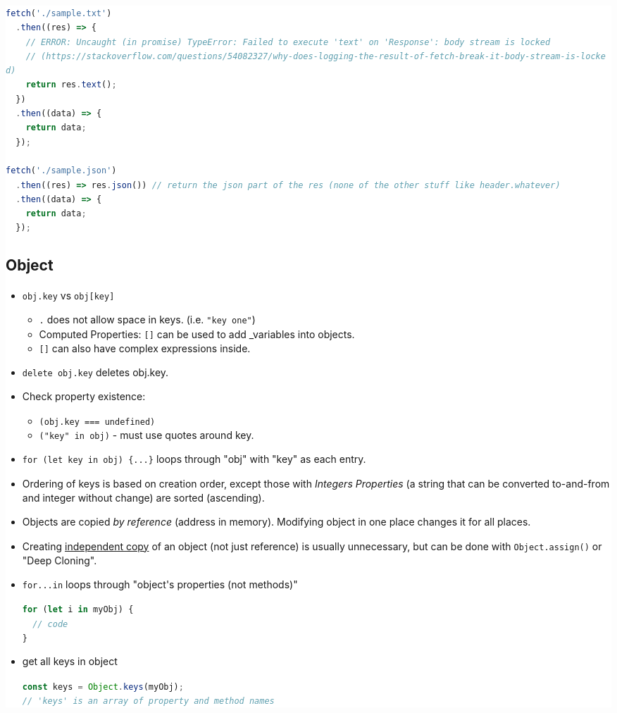 ```js
fetch('./sample.txt')
  .then((res) => {
    // ERROR: Uncaught (in promise) TypeError: Failed to execute 'text' on 'Response': body stream is locked
    // (https://stackoverflow.com/questions/54082327/why-does-logging-the-result-of-fetch-break-it-body-stream-is-locked)
    return res.text();
  })
  .then((data) => {
    return data;
  });

fetch('./sample.json')
  .then((res) => res.json()) // return the json part of the res (none of the other stuff like header.whatever)
  .then((data) => {
    return data;
  });
```

## Object

- `obj.key` vs `obj[key]`
  - `.` does not allow space in keys. (i.e. `"key one"`)
  - Computed Properties: `[]` can be used to add \_variables into objects.
  - `[]` can also have complex expressions inside.
- `delete obj.key` deletes obj.key.
- Check property existence:
  - `(obj.key === undefined)`
  - `("key" in obj)` - must use quotes around key.
- `for (let key in obj) {...}` loops through "obj" with "key" as each entry.
- Ordering of keys is based on creation order, except those with _Integers Properties_ (a string that can be converted to-and-from and integer without change) are sorted (ascending).
- Objects are copied _by reference_ (address in memory). Modifying object in one place changes it for all places.
- Creating [independent copy](https://javascript.info/object#cloning-and-merging-object-assign) of an object (not just reference) is usually unnecessary, but can be done with `Object.assign()` or "Deep Cloning".

- `for...in` loops through "object's properties (not methods)"

  ```js
  for (let i in myObj) {
    // code
  }
  ```

- get all keys in object

  ```js
  const keys = Object.keys(myObj);
  // 'keys' is an array of property and method names
  ```
